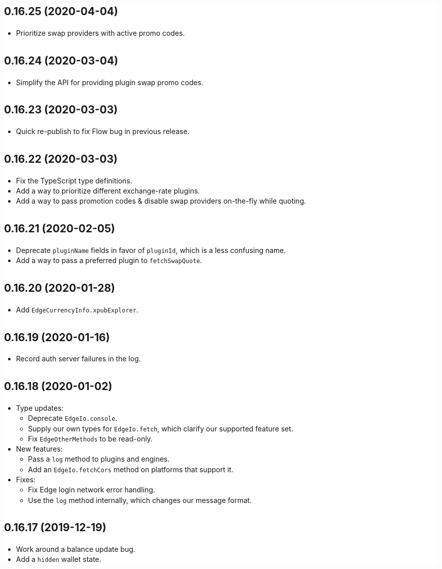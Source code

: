 ## 0.16.25 (2020-04-04)

- Prioritize swap providers with active promo codes.

## 0.16.24 (2020-03-04)

- Simplify the API for providing plugin swap promo codes.

## 0.16.23 (2020-03-03)

- Quick re-publish to fix Flow bug in previous release.

## 0.16.22 (2020-03-03)

- Fix the TypeScript type definitions.
- Add a way to prioritize different exchange-rate plugins.
- Add a way to pass promotion codes & disable swap providers on-the-fly while quoting.

## 0.16.21 (2020-02-05)

- Deprecate `pluginName` fields in favor of `pluginId`, which is a less confusing name.
- Add a way to pass a preferred plugin to `fetchSwapQuote`.

## 0.16.20 (2020-01-28)

- Add `EdgeCurrencyInfo.xpubExplorer`.

## 0.16.19 (2020-01-16)

- Record auth server failures in the log.

## 0.16.18 (2020-01-02)

- Type updates:
  - Deprecate `EdgeIo.console`.
  - Supply our own types for `EdgeIo.fetch`, which clarify our supported feature set.
  - Fix `EdgeOtherMethods` to be read-only.
- New features:
  - Pass a `log` method to plugins and engines.
  - Add an `EdgeIo.fetchCors` method on platforms that support it.
- Fixes:
  - Fix Edge login network error handling.
  - Use the `log` method internally, which changes our message format.

## 0.16.17 (2019-12-19)

- Work around a balance update bug.
- Add a `hidden` wallet state.
